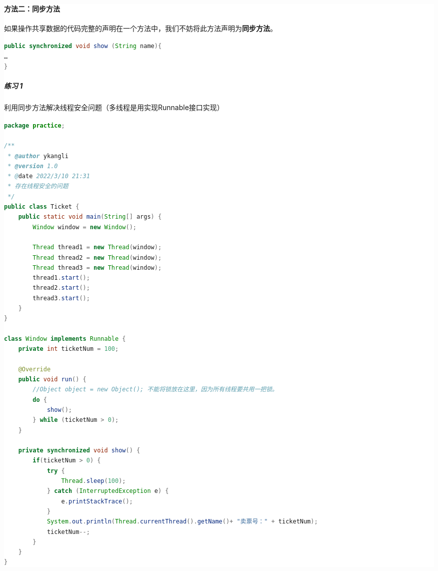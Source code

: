 ```java
```

#### 方法二：同步方法

如果操作共享数据的代码完整的声明在一个方法中，我们不妨将此方法声明为**同步方法**。

```java
public synchronized void show (String name){
…
}
```

##### 练习 1

利用同步方法解决线程安全问题（多线程是用实现Runnable接口实现）

```java
package practice;

/**
 * @author ykangli
 * @version 1.0
 * @date 2022/3/10 21:31
 * 存在线程安全的问题
 */
public class Ticket {
    public static void main(String[] args) {
        Window window = new Window();

        Thread thread1 = new Thread(window);
        Thread thread2 = new Thread(window);
        Thread thread3 = new Thread(window);
        thread1.start();
        thread2.start();
        thread3.start();
    }
}

class Window implements Runnable {
    private int ticketNum = 100;

    @Override
    public void run() {
        //Object object = new Object(); 不能将锁放在这里，因为所有线程要共用一把锁。
        do {
            show();
        } while (ticketNum > 0);
    }

    private synchronized void show() {
        if(ticketNum > 0) {
            try {
                Thread.sleep(100);
            } catch (InterruptedException e) {
                e.printStackTrace();
            }
            System.out.println(Thread.currentThread().getName()+ "卖票号：" + ticketNum);
            ticketNum--;
        }
    }
}
```
